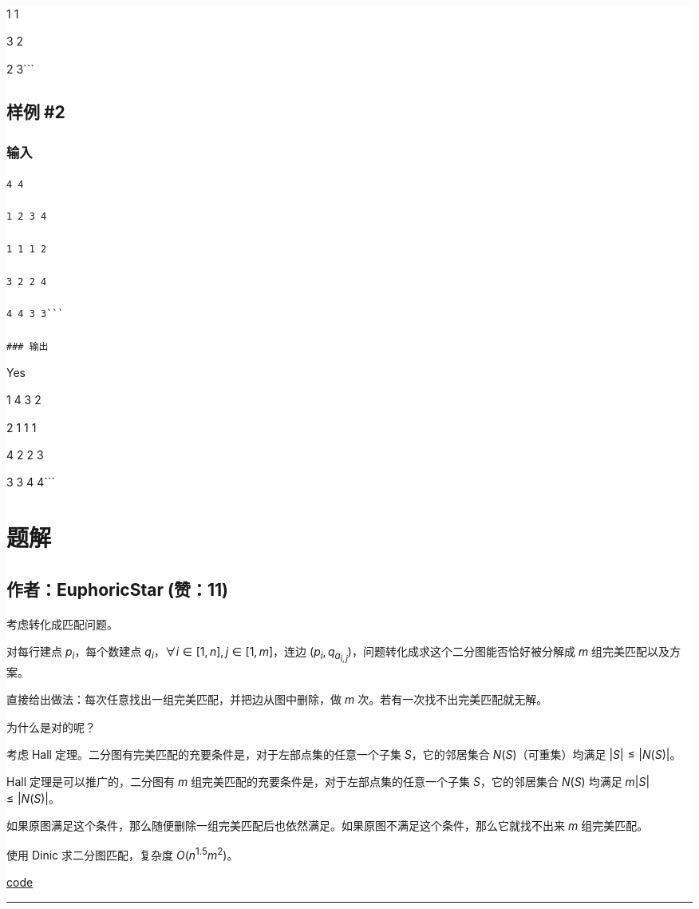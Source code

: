 1 1

3 2

2 3```

## 样例 #2

### 输入

```
4 4

1 2 3 4

1 1 1 2

3 2 2 4

4 4 3 3```

### 输出

```
Yes

1 4 3 2

2 1 1 1

4 2 2 3

3 3 4 4```

# 题解

## 作者：EuphoricStar (赞：11)

考虑转化成匹配问题。

对每行建点 $p_i$，每个数建点 $q_i$，$\forall i \in [1, n], j \in [1, m]$，连边 $(p_i, q_{a_{i, j}})$，问题转化成求这个二分图能否恰好被分解成 $m$ 组完美匹配以及方案。

直接给出做法：每次任意找出一组完美匹配，并把边从图中删除，做 $m$ 次。若有一次找不出完美匹配就无解。

为什么是对的呢？

考虑 Hall 定理。二分图有完美匹配的充要条件是，对于左部点集的任意一个子集 $S$，它的邻居集合 $N(S)$（可重集）均满足 $|S| \le |N(S)|$。

Hall 定理是可以推广的，二分图有 $m$ 组完美匹配的充要条件是，对于左部点集的任意一个子集 $S$，它的邻居集合 $N(S)$ 均满足 $m|S| \le |N(S)|$。

如果原图满足这个条件，那么随便删除一组完美匹配后也依然满足。如果原图不满足这个条件，那么它就找不出来 $m$ 组完美匹配。

使用 Dinic 求二分图匹配，复杂度 $O(n^{1.5}m^2)$。

[code](https://atcoder.jp/contests/abc317/submissions/44982376)

---